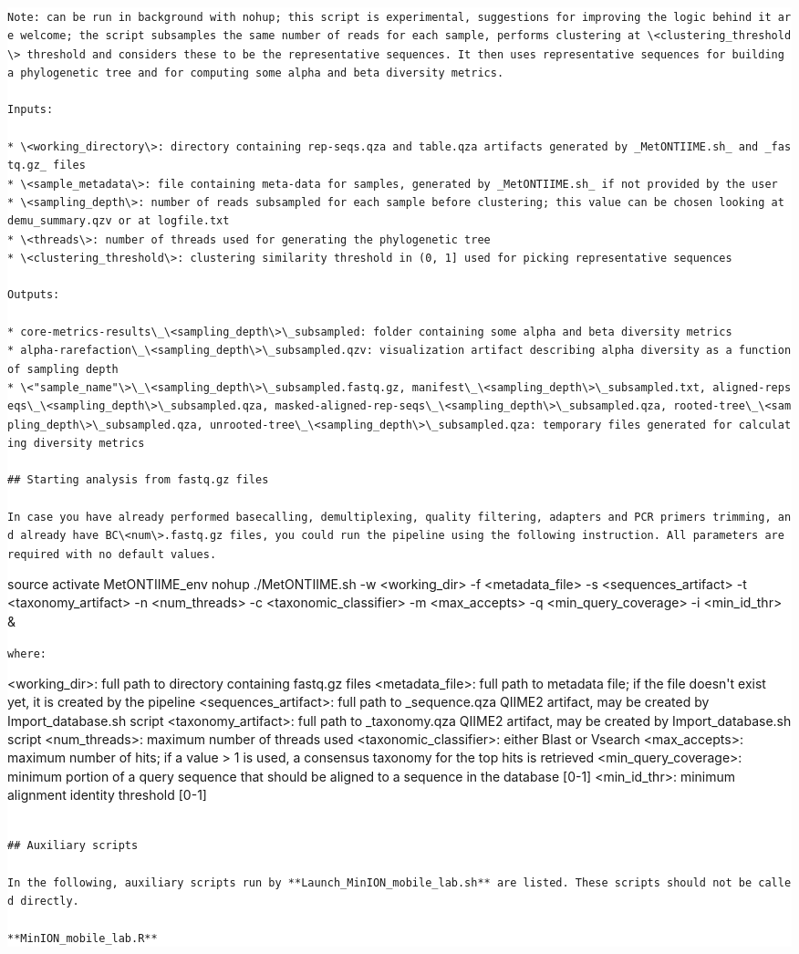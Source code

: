 ```
Note: can be run in background with nohup; this script is experimental, suggestions for improving the logic behind it are welcome; the script subsamples the same number of reads for each sample, performs clustering at \<clustering_threshold\> threshold and considers these to be the representative sequences. It then uses representative sequences for building a phylogenetic tree and for computing some alpha and beta diversity metrics.

Inputs:

* \<working_directory\>: directory containing rep-seqs.qza and table.qza artifacts generated by _MetONTIIME.sh_ and _fastq.gz_ files 
* \<sample_metadata\>: file containing meta-data for samples, generated by _MetONTIIME.sh_ if not provided by the user
* \<sampling_depth\>: number of reads subsampled for each sample before clustering; this value can be chosen looking at demu_summary.qzv or at logfile.txt
* \<threads\>: number of threads used for generating the phylogenetic tree
* \<clustering_threshold\>: clustering similarity threshold in (0, 1] used for picking representative sequences

Outputs:

* core-metrics-results\_\<sampling_depth\>\_subsampled: folder containing some alpha and beta diversity metrics
* alpha-rarefaction\_\<sampling_depth\>\_subsampled.qzv: visualization artifact describing alpha diversity as a function of sampling depth
* \<"sample_name"\>\_\<sampling_depth\>\_subsampled.fastq.gz, manifest\_\<sampling_depth\>\_subsampled.txt, aligned-repseqs\_\<sampling_depth\>\_subsampled.qza, masked-aligned-rep-seqs\_\<sampling_depth\>\_subsampled.qza, rooted-tree\_\<sampling_depth\>\_subsampled.qza, unrooted-tree\_\<sampling_depth\>\_subsampled.qza: temporary files generated for calculating diversity metrics

## Starting analysis from fastq.gz files

In case you have already performed basecalling, demultiplexing, quality filtering, adapters and PCR primers trimming, and already have BC\<num\>.fastq.gz files, you could run the pipeline using the following instruction. All parameters are required with no default values.
```
source activate MetONTIIME_env
nohup ./MetONTIIME.sh -w <working_dir> -f <metadata_file> -s <sequences_artifact> -t <taxonomy_artifact> -n <num_threads> -c <taxonomic_classifier> -m <max_accepts> -q <min_query_coverage> -i <min_id_thr> &
```
where:
```
<working_dir>: full path to directory containing fastq.gz files
<metadata_file>: full path to metadata file; if the file doesn't exist yet, it is created by the pipeline
<sequences_artifact>: full path to <file name>_sequence.qza QIIME2 artifact, may be created by Import_database.sh script
<taxonomy_artifact>: full path to <file name>_taxonomy.qza QIIME2 artifact, may be created by Import_database.sh script
<num_threads>: maximum number of threads used
<taxonomic_classifier>: either Blast or Vsearch
<max_accepts>: maximum number of hits; if a value > 1 is used, a consensus taxonomy for the top hits is retrieved 
<min_query_coverage>: minimum portion of a query sequence that should be aligned to a sequence in the database [0-1]
<min_id_thr>: minimum alignment identity threshold [0-1]
```

## Auxiliary scripts

In the following, auxiliary scripts run by **Launch_MinION_mobile_lab.sh** are listed. These scripts should not be called directly.

**MinION_mobile_lab.R**
```